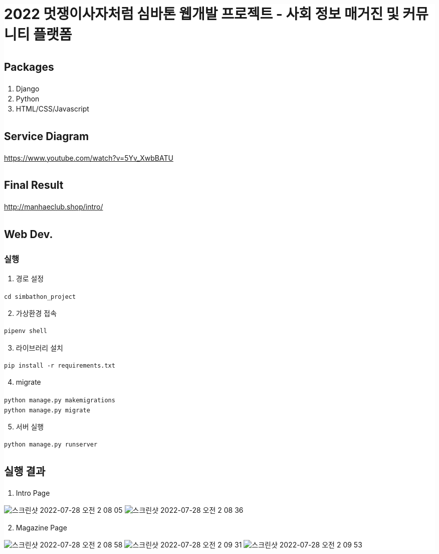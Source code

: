 # 2022 멋쟁이사자처럼 심바톤 웹개발 프로젝트 - 사회 정보 매거진 및 커뮤니티 플랫폼

## Packages
1. Django
2. Python
3. HTML/CSS/Javascript

## Service Diagram
https://www.youtube.com/watch?v=5Yv_XwbBATU

## Final Result
http://manhaeclub.shop/intro/

## Web Dev.
### 실행
1. 경로 설정
```
cd simbathon_project
```
2. 가상환경 접속
```
pipenv shell
```
3. 라이브러리 설치
```
pip install -r requirements.txt
```
4. migrate
```
python manage.py makemigrations
python manage.py migrate
```
5. 서버 실행
```
python manage.py runserver
```

## 실행 결과
1. Intro Page
<img width="1606" alt="스크린샷 2022-07-28 오전 2 08 05" src="https://user-images.githubusercontent.com/87521259/181307602-f553cfeb-c4c7-4bd9-ac9a-2b7d15320238.png">
<img width="1600" alt="스크린샷 2022-07-28 오전 2 08 36" src="https://user-images.githubusercontent.com/87521259/181307692-3450e65e-408d-4c10-944a-37a25059d177.png">

2. Magazine Page
<img width="1597" alt="스크린샷 2022-07-28 오전 2 08 58" src="https://user-images.githubusercontent.com/87521259/181307759-efe57249-8c98-45ff-9bd2-2d97792f7cb4.png">
<img width="1600" alt="스크린샷 2022-07-28 오전 2 09 31" src="https://user-images.githubusercontent.com/87521259/181307846-076a4912-fa56-4efe-be2a-096a7eaf8d8b.png">
<img width="1595" alt="스크린샷 2022-07-28 오전 2 09 53" src="https://user-images.githubusercontent.com/87521259/181307914-cf9f0cd7-1039-43b9-9493-2dbdbeb283e1.png">
